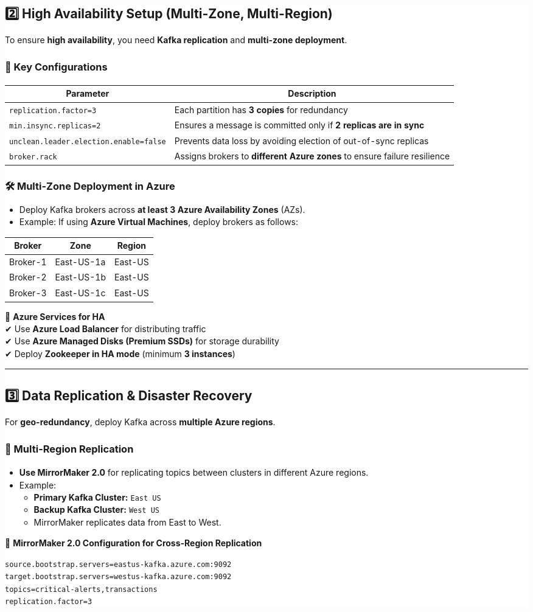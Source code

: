 
## **2️⃣ High Availability Setup (Multi-Zone, Multi-Region)**
To ensure **high availability**, you need **Kafka replication** and **multi-zone deployment**.  

### **🔹 Key Configurations**
| Parameter | Description |
|-----------|-------------|
| `replication.factor=3` | Each partition has **3 copies** for redundancy |
| `min.insync.replicas=2` | Ensures a message is committed only if **2 replicas are in sync** |
| `unclean.leader.election.enable=false` | Prevents data loss by avoiding election of out-of-sync replicas |
| `broker.rack` | Assigns brokers to **different Azure zones** to ensure failure resilience |

### **🛠️ Multi-Zone Deployment in Azure**
- Deploy Kafka brokers across **at least 3 Azure Availability Zones** (AZs).  
- Example: If using **Azure Virtual Machines**, deploy brokers as follows:  

| Broker | Zone | Region |
|--------|------|--------|
| Broker-1 | East-US-1a | East-US |
| Broker-2 | East-US-1b | East-US |
| Broker-3 | East-US-1c | East-US |

🔹 **Azure Services for HA**  
✔ Use **Azure Load Balancer** for distributing traffic  
✔ Use **Azure Managed Disks (Premium SSDs)** for storage durability  
✔ Deploy **Zookeeper in HA mode** (minimum **3 instances**)  

---

## **3️⃣ Data Replication & Disaster Recovery**
For **geo-redundancy**, deploy Kafka across **multiple Azure regions**.  

### **🔹 Multi-Region Replication**
- **Use MirrorMaker 2.0** for replicating topics between clusters in different Azure regions.  
- Example:  
  - **Primary Kafka Cluster:** `East US`  
  - **Backup Kafka Cluster:** `West US`  
  - MirrorMaker replicates data from East to West.  

📌 **MirrorMaker 2.0 Configuration for Cross-Region Replication**
```properties
source.bootstrap.servers=eastus-kafka.azure.com:9092
target.bootstrap.servers=westus-kafka.azure.com:9092
topics=critical-alerts,transactions
replication.factor=3
```
